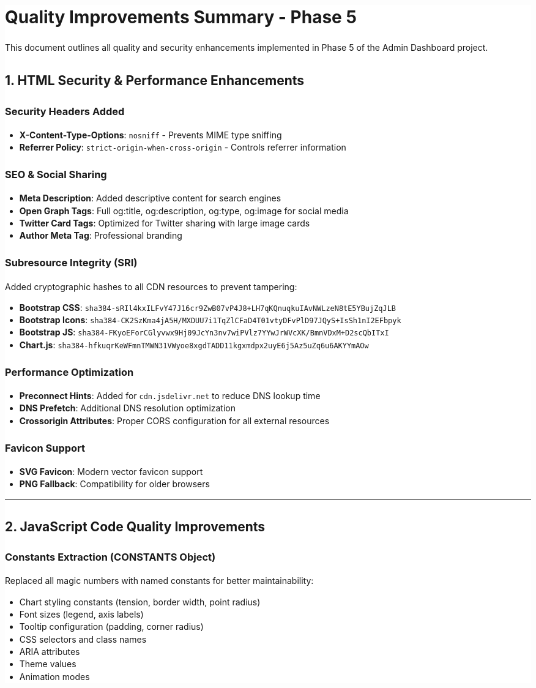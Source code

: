 # Quality Improvements Summary - Phase 5

This document outlines all quality and security enhancements implemented in Phase 5 of the Admin Dashboard project.

## 1. HTML Security & Performance Enhancements

### Security Headers Added

- **X-Content-Type-Options**: `nosniff` - Prevents MIME type sniffing
- **Referrer Policy**: `strict-origin-when-cross-origin` - Controls referrer information

### SEO & Social Sharing

- **Meta Description**: Added descriptive content for search engines
- **Open Graph Tags**: Full og:title, og:description, og:type, og:image for social media
- **Twitter Card Tags**: Optimized for Twitter sharing with large image cards
- **Author Meta Tag**: Professional branding

### Subresource Integrity (SRI)

Added cryptographic hashes to all CDN resources to prevent tampering:

- **Bootstrap CSS**: `sha384-sRIl4kxILFvY47J16cr9ZwB07vP4J8+LH7qKQnuqkuIAvNWLzeN8tE5YBujZqJLB`
- **Bootstrap Icons**: `sha384-CK2SzKma4jA5H/MXDUU7i1TqZlCFaD4T01vtyDFvPlD97JQyS+IsSh1nI2EFbpyk`
- **Bootstrap JS**: `sha384-FKyoEForCGlyvwx9Hj09JcYn3nv7wiPVlz7YYwJrWVcXK/BmnVDxM+D2scQbITxI`
- **Chart.js**: `sha384-hfkuqrKeWFmnTMWN31VWyoe8xgdTADD11kgxmdpx2uyE6j5Az5uZq6u6AKYYmAOw`

### Performance Optimization

- **Preconnect Hints**: Added for `cdn.jsdelivr.net` to reduce DNS lookup time
- **DNS Prefetch**: Additional DNS resolution optimization
- **Crossorigin Attributes**: Proper CORS configuration for all external resources

### Favicon Support

- **SVG Favicon**: Modern vector favicon support
- **PNG Fallback**: Compatibility for older browsers

---

## 2. JavaScript Code Quality Improvements

### Constants Extraction (CONSTANTS Object)

Replaced all magic numbers with named constants for better maintainability:

- Chart styling constants (tension, border width, point radius)
- Font sizes (legend, axis labels)
- Tooltip configuration (padding, corner radius)
- CSS selectors and class names
- ARIA attributes
- Theme values
- Animation modes
